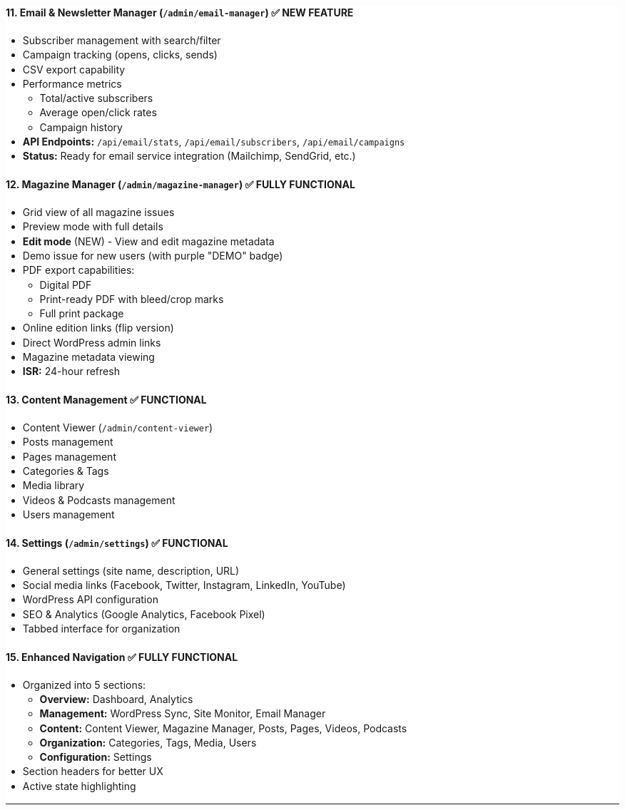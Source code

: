 #### 11. **Email & Newsletter Manager** (`/admin/email-manager`) ✅ NEW FEATURE
- Subscriber management with search/filter
- Campaign tracking (opens, clicks, sends)
- CSV export capability
- Performance metrics
  - Total/active subscribers
  - Average open/click rates
  - Campaign history
- **API Endpoints:** `/api/email/stats`, `/api/email/subscribers`, `/api/email/campaigns`
- **Status:** Ready for email service integration (Mailchimp, SendGrid, etc.)

#### 12. **Magazine Manager** (`/admin/magazine-manager`) ✅ FULLY FUNCTIONAL
- Grid view of all magazine issues
- Preview mode with full details
- **Edit mode** (NEW) - View and edit magazine metadata
- Demo issue for new users (with purple "DEMO" badge)
- PDF export capabilities:
  - Digital PDF
  - Print-ready PDF with bleed/crop marks
  - Full print package
- Online edition links (flip version)
- Direct WordPress admin links
- Magazine metadata viewing
- **ISR:** 24-hour refresh

#### 13. **Content Management** ✅ FUNCTIONAL
- Content Viewer (`/admin/content-viewer`)
- Posts management
- Pages management
- Categories & Tags
- Media library
- Videos & Podcasts management
- Users management

#### 14. **Settings** (`/admin/settings`) ✅ FUNCTIONAL
- General settings (site name, description, URL)
- Social media links (Facebook, Twitter, Instagram, LinkedIn, YouTube)
- WordPress API configuration
- SEO & Analytics (Google Analytics, Facebook Pixel)
- Tabbed interface for organization

#### 15. **Enhanced Navigation** ✅ FULLY FUNCTIONAL
- Organized into 5 sections:
  - **Overview:** Dashboard, Analytics
  - **Management:** WordPress Sync, Site Monitor, Email Manager
  - **Content:** Content Viewer, Magazine Manager, Posts, Pages, Videos, Podcasts
  - **Organization:** Categories, Tags, Media, Users
  - **Configuration:** Settings
- Section headers for better UX
- Active state highlighting

---
